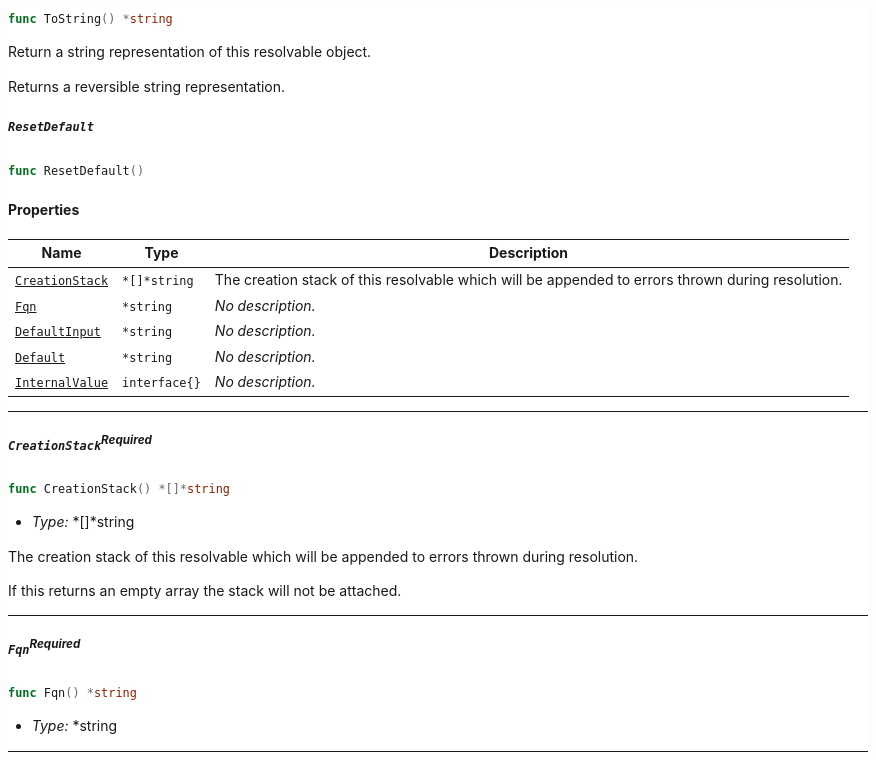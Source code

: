 ```go
func ToString() *string
```

Return a string representation of this resolvable object.

Returns a reversible string representation.

##### `ResetDefault` <a name="ResetDefault" id="@cdktf/provider-opentelekomcloud.swrDomainV2.SwrDomainV2TimeoutsOutputReference.resetDefault"></a>

```go
func ResetDefault()
```


#### Properties <a name="Properties" id="Properties"></a>

| **Name** | **Type** | **Description** |
| --- | --- | --- |
| <code><a href="#@cdktf/provider-opentelekomcloud.swrDomainV2.SwrDomainV2TimeoutsOutputReference.property.creationStack">CreationStack</a></code> | <code>*[]*string</code> | The creation stack of this resolvable which will be appended to errors thrown during resolution. |
| <code><a href="#@cdktf/provider-opentelekomcloud.swrDomainV2.SwrDomainV2TimeoutsOutputReference.property.fqn">Fqn</a></code> | <code>*string</code> | *No description.* |
| <code><a href="#@cdktf/provider-opentelekomcloud.swrDomainV2.SwrDomainV2TimeoutsOutputReference.property.defaultInput">DefaultInput</a></code> | <code>*string</code> | *No description.* |
| <code><a href="#@cdktf/provider-opentelekomcloud.swrDomainV2.SwrDomainV2TimeoutsOutputReference.property.default">Default</a></code> | <code>*string</code> | *No description.* |
| <code><a href="#@cdktf/provider-opentelekomcloud.swrDomainV2.SwrDomainV2TimeoutsOutputReference.property.internalValue">InternalValue</a></code> | <code>interface{}</code> | *No description.* |

---

##### `CreationStack`<sup>Required</sup> <a name="CreationStack" id="@cdktf/provider-opentelekomcloud.swrDomainV2.SwrDomainV2TimeoutsOutputReference.property.creationStack"></a>

```go
func CreationStack() *[]*string
```

- *Type:* *[]*string

The creation stack of this resolvable which will be appended to errors thrown during resolution.

If this returns an empty array the stack will not be attached.

---

##### `Fqn`<sup>Required</sup> <a name="Fqn" id="@cdktf/provider-opentelekomcloud.swrDomainV2.SwrDomainV2TimeoutsOutputReference.property.fqn"></a>

```go
func Fqn() *string
```

- *Type:* *string

---

